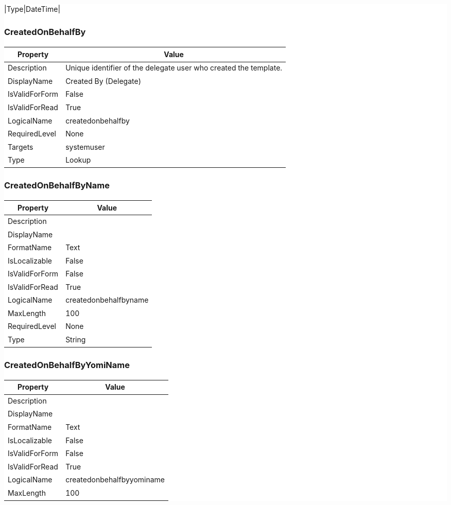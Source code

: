 |Type|DateTime|


### <a name="BKMK_CreatedOnBehalfBy"></a> CreatedOnBehalfBy

|Property|Value|
|--------|-----|
|Description|Unique identifier of the delegate user who created the template.|
|DisplayName|Created By (Delegate)|
|IsValidForForm|False|
|IsValidForRead|True|
|LogicalName|createdonbehalfby|
|RequiredLevel|None|
|Targets|systemuser|
|Type|Lookup|


### <a name="BKMK_CreatedOnBehalfByName"></a> CreatedOnBehalfByName

|Property|Value|
|--------|-----|
|Description||
|DisplayName||
|FormatName|Text|
|IsLocalizable|False|
|IsValidForForm|False|
|IsValidForRead|True|
|LogicalName|createdonbehalfbyname|
|MaxLength|100|
|RequiredLevel|None|
|Type|String|


### <a name="BKMK_CreatedOnBehalfByYomiName"></a> CreatedOnBehalfByYomiName

|Property|Value|
|--------|-----|
|Description||
|DisplayName||
|FormatName|Text|
|IsLocalizable|False|
|IsValidForForm|False|
|IsValidForRead|True|
|LogicalName|createdonbehalfbyyominame|
|MaxLength|100|